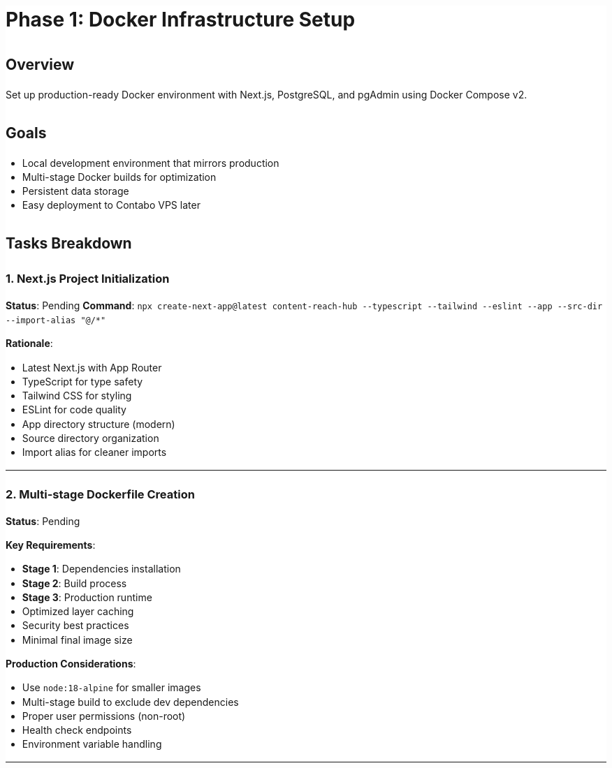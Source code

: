 # Phase 1: Docker Infrastructure Setup

## Overview
Set up production-ready Docker environment with Next.js, PostgreSQL, and pgAdmin using Docker Compose v2.

## Goals
- Local development environment that mirrors production
- Multi-stage Docker builds for optimization
- Persistent data storage
- Easy deployment to Contabo VPS later

## Tasks Breakdown

### 1. Next.js Project Initialization
**Status**: Pending
**Command**: `npx create-next-app@latest content-reach-hub --typescript --tailwind --eslint --app --src-dir --import-alias "@/*"`

**Rationale**:
- Latest Next.js with App Router
- TypeScript for type safety
- Tailwind CSS for styling
- ESLint for code quality
- App directory structure (modern)
- Source directory organization
- Import alias for cleaner imports

---

### 2. Multi-stage Dockerfile Creation
**Status**: Pending

**Key Requirements**:
- **Stage 1**: Dependencies installation
- **Stage 2**: Build process
- **Stage 3**: Production runtime
- Optimized layer caching
- Security best practices
- Minimal final image size

**Production Considerations**:
- Use `node:18-alpine` for smaller images
- Multi-stage build to exclude dev dependencies
- Proper user permissions (non-root)
- Health check endpoints
- Environment variable handling

---
